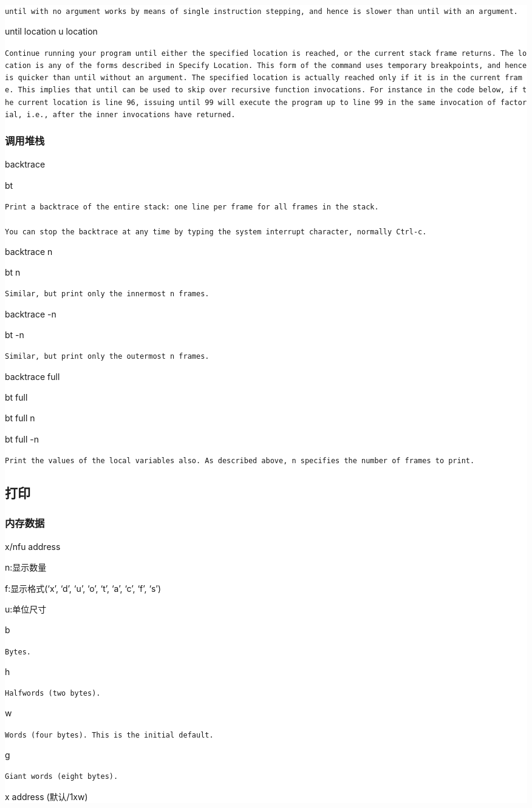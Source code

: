     until with no argument works by means of single instruction stepping, and hence is slower than until with an argument.
until location
u location

    Continue running your program until either the specified location is reached, or the current stack frame returns. The location is any of the forms described in Specify Location. This form of the command uses temporary breakpoints, and hence is quicker than until without an argument. The specified location is actually reached only if it is in the current frame. This implies that until can be used to skip over recursive function invocations. For instance in the code below, if the current location is line 96, issuing until 99 will execute the program up to line 99 in the same invocation of factorial, i.e., after the inner invocations have returned. 

### 调用堆栈

backtrace

bt

    Print a backtrace of the entire stack: one line per frame for all frames in the stack.

    You can stop the backtrace at any time by typing the system interrupt character, normally Ctrl-c.
backtrace n

bt n

    Similar, but print only the innermost n frames.
backtrace -n

bt -n

    Similar, but print only the outermost n frames.
backtrace full

bt full

bt full n

bt full -n


    Print the values of the local variables also. As described above, n specifies the number of frames to print.


## 打印

### 内存数据

x/nfu address

n:显示数量

f:显示格式(‘x’, ‘d’, ‘u’, ‘o’, ‘t’, ‘a’, ‘c’, ‘f’, ‘s’)

u:单位尺寸


b

    Bytes. 
h

    Halfwords (two bytes). 
w

    Words (four bytes). This is the initial default. 
g

    Giant words (eight bytes). 


x address (默认/1xw)
